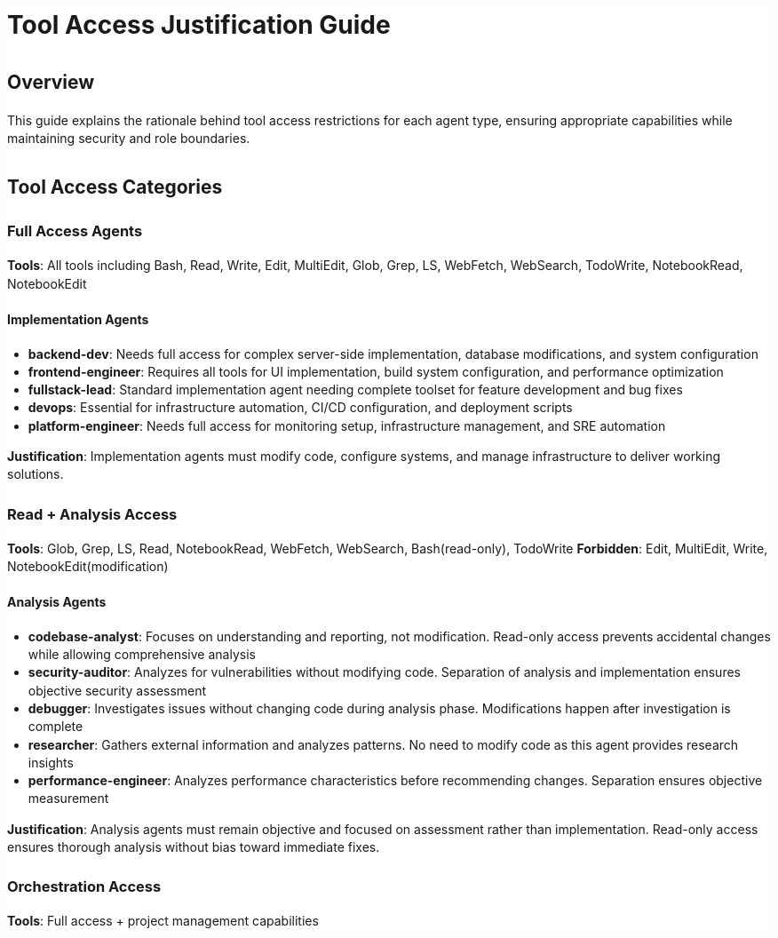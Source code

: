 # Tool Access Justification Guide

## Overview

This guide explains the rationale behind tool access restrictions for each agent type, ensuring appropriate capabilities while maintaining security and role boundaries.

## Tool Access Categories

### Full Access Agents
**Tools**: All tools including Bash, Read, Write, Edit, MultiEdit, Glob, Grep, LS, WebFetch, WebSearch, TodoWrite, NotebookRead, NotebookEdit

#### Implementation Agents
- **backend-dev**: Needs full access for complex server-side implementation, database modifications, and system configuration
- **frontend-engineer**: Requires all tools for UI implementation, build system configuration, and performance optimization
- **fullstack-lead**: Standard implementation agent needing complete toolset for feature development and bug fixes
- **devops**: Essential for infrastructure automation, CI/CD configuration, and deployment scripts
- **platform-engineer**: Needs full access for monitoring setup, infrastructure management, and SRE automation

**Justification**: Implementation agents must modify code, configure systems, and manage infrastructure to deliver working solutions.

### Read + Analysis Access
**Tools**: Glob, Grep, LS, Read, NotebookRead, WebFetch, WebSearch, Bash(read-only), TodoWrite
**Forbidden**: Edit, MultiEdit, Write, NotebookEdit(modification)

#### Analysis Agents
- **codebase-analyst**: Focuses on understanding and reporting, not modification. Read-only access prevents accidental changes while allowing comprehensive analysis
- **security-auditor**: Analyzes for vulnerabilities without modifying code. Separation of analysis and implementation ensures objective security assessment
- **debugger**: Investigates issues without changing code during analysis phase. Modifications happen after investigation is complete
- **researcher**: Gathers external information and analyzes patterns. No need to modify code as this agent provides research insights
- **performance-engineer**: Analyzes performance characteristics before recommending changes. Separation ensures objective measurement

**Justification**: Analysis agents must remain objective and focused on assessment rather than implementation. Read-only access ensures thorough analysis without bias toward immediate fixes.

### Orchestration Access
**Tools**: Full access + project management capabilities
